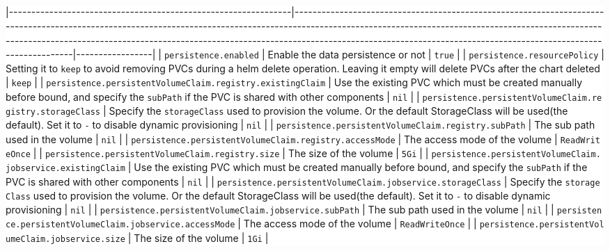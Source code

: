 |---------------------------------------------------------------|--------------------------------------------------------------------------------------------------------------------------------------------------------------------------------------------------------------------------------------------------------------------------------------------------------------------------------------------------------------|-----------------|
| `persistence.enabled`                                         | Enable the data persistence or not                                                                                                                                                                                                                                                                                                                           | `true`          |
| `persistence.resourcePolicy`                                  | Setting it to `keep` to avoid removing PVCs during a helm delete operation. Leaving it empty will delete PVCs after the chart deleted                                                                                                                                                                                                                        | `keep`          |
| `persistence.persistentVolumeClaim.registry.existingClaim`    | Use the existing PVC which must be created manually before bound, and specify the `subPath` if the PVC is shared with other components                                                                                                                                                                                                                       | `nil`           |
| `persistence.persistentVolumeClaim.registry.storageClass`     | Specify the `storageClass` used to provision the volume. Or the default StorageClass will be used(the default). Set it to `-` to disable dynamic provisioning                                                                                                                                                                                                | `nil`           |
| `persistence.persistentVolumeClaim.registry.subPath`          | The sub path used in the volume                                                                                                                                                                                                                                                                                                                              | `nil`           |
| `persistence.persistentVolumeClaim.registry.accessMode`       | The access mode of the volume                                                                                                                                                                                                                                                                                                                                | `ReadWriteOnce` |
| `persistence.persistentVolumeClaim.registry.size`             | The size of the volume                                                                                                                                                                                                                                                                                                                                       | `5Gi`           |
| `persistence.persistentVolumeClaim.jobservice.existingClaim`  | Use the existing PVC which must be created manually before bound, and specify the `subPath` if the PVC is shared with other components                                                                                                                                                                                                                       | `nil`           |
| `persistence.persistentVolumeClaim.jobservice.storageClass`   | Specify the `storageClass` used to provision the volume. Or the default StorageClass will be used(the default). Set it to `-` to disable dynamic provisioning                                                                                                                                                                                                | `nil`           |
| `persistence.persistentVolumeClaim.jobservice.subPath`        | The sub path used in the volume                                                                                                                                                                                                                                                                                                                              | `nil`           |
| `persistence.persistentVolumeClaim.jobservice.accessMode`     | The access mode of the volume                                                                                                                                                                                                                                                                                                                                | `ReadWriteOnce` |
| `persistence.persistentVolumeClaim.jobservice.size`           | The size of the volume                                                                                                                                                                                                                                                                                                                                       | `1Gi`           |